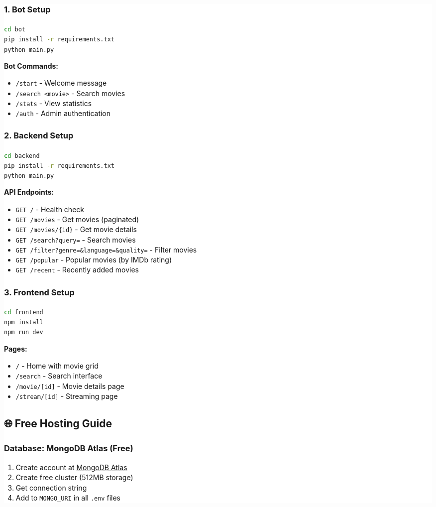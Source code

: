 ### 1. Bot Setup

```bash
cd bot
pip install -r requirements.txt
python main.py
```

**Bot Commands:**
- `/start` - Welcome message
- `/search <movie>` - Search movies
- `/stats` - View statistics
- `/auth` - Admin authentication

### 2. Backend Setup

```bash
cd backend
pip install -r requirements.txt
python main.py
```

**API Endpoints:**
- `GET /` - Health check
- `GET /movies` - Get movies (paginated)
- `GET /movies/{id}` - Get movie details
- `GET /search?query=` - Search movies
- `GET /filter?genre=&language=&quality=` - Filter movies
- `GET /popular` - Popular movies (by IMDb rating)
- `GET /recent` - Recently added movies

### 3. Frontend Setup

```bash
cd frontend
npm install
npm run dev
```

**Pages:**
- `/` - Home with movie grid
- `/search` - Search interface
- `/movie/[id]` - Movie details page
- `/stream/[id]` - Streaming page

## 🌐 Free Hosting Guide

### Database: MongoDB Atlas (Free)
1. Create account at [MongoDB Atlas](https://www.mongodb.com/atlas)
2. Create free cluster (512MB storage)
3. Get connection string
4. Add to `MONGO_URI` in all `.env` files

